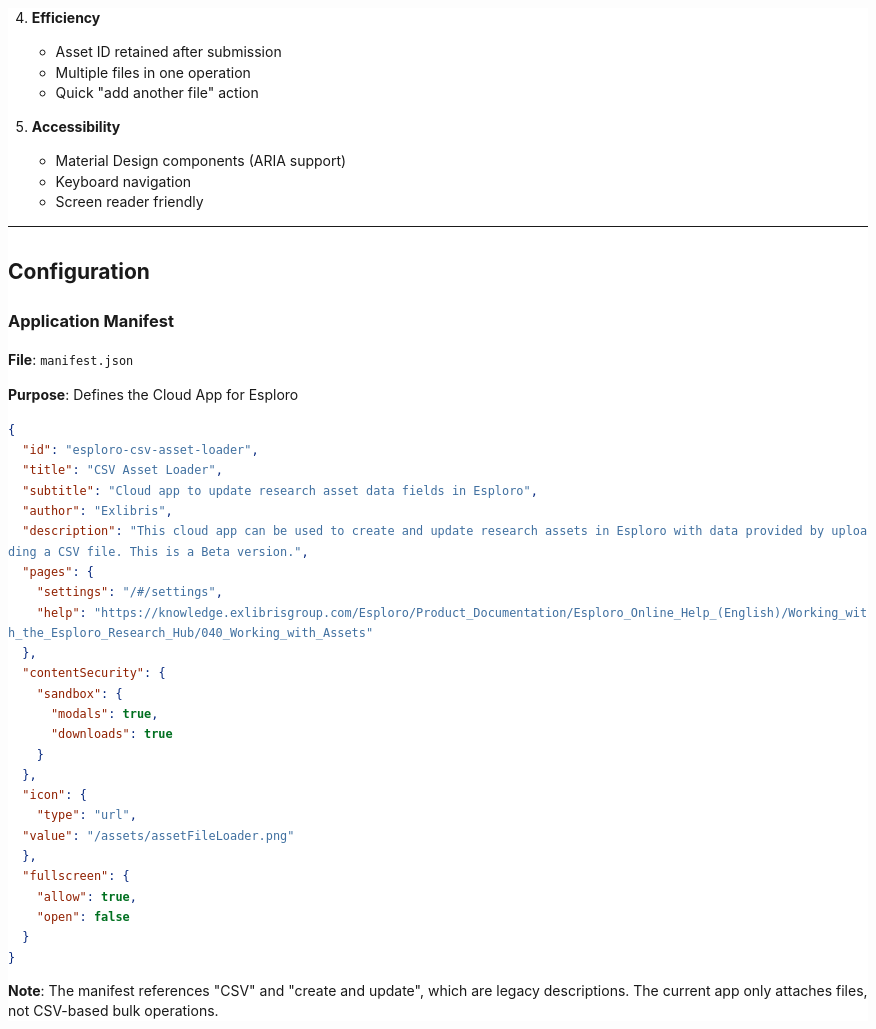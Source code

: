 4. **Efficiency**
   - Asset ID retained after submission
   - Multiple files in one operation
   - Quick "add another file" action

5. **Accessibility**
   - Material Design components (ARIA support)
   - Keyboard navigation
   - Screen reader friendly

---

## Configuration

### Application Manifest

**File**: `manifest.json`

**Purpose**: Defines the Cloud App for Esploro

```json
{
  "id": "esploro-csv-asset-loader",
  "title": "CSV Asset Loader",
  "subtitle": "Cloud app to update research asset data fields in Esploro",
  "author": "Exlibris",
  "description": "This cloud app can be used to create and update research assets in Esploro with data provided by uploading a CSV file. This is a Beta version.",
  "pages": {
    "settings": "/#/settings",
    "help": "https://knowledge.exlibrisgroup.com/Esploro/Product_Documentation/Esploro_Online_Help_(English)/Working_with_the_Esploro_Research_Hub/040_Working_with_Assets"
  },
  "contentSecurity": {
    "sandbox": {
      "modals": true,
      "downloads": true
    }
  },
  "icon": {
    "type": "url",
  "value": "/assets/assetFileLoader.png"
  },
  "fullscreen": {
    "allow": true,
    "open": false
  }
}
```

**Note**: The manifest references "CSV" and "create and update", which are legacy descriptions. The current app only attaches files, not CSV-based bulk operations.
